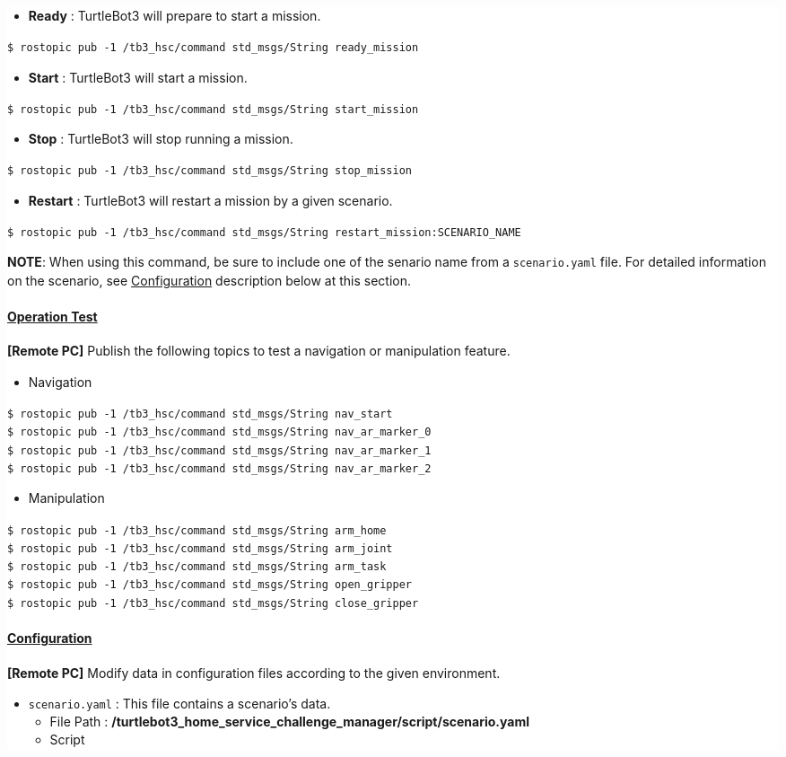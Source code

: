 * **Ready** : TurtleBot3 will prepare to start a mission.

```
$ rostopic pub -1 /tb3_hsc/command std_msgs/String ready_mission

```
* **Start** : TurtleBot3 will start a mission.

```
$ rostopic pub -1 /tb3_hsc/command std_msgs/String start_mission

```
* **Stop** : TurtleBot3 will stop running a mission.

```
$ rostopic pub -1 /tb3_hsc/command std_msgs/String stop_mission

```
* **Restart** : TurtleBot3 will restart a mission by a given scenario.

```
$ rostopic pub -1 /tb3_hsc/command std_msgs/String restart_mission:SCENARIO_NAME

```

**NOTE**: When using this command, be sure to include one of the senario name from a `scenario.yaml` file. For detailed information on the scenario, see [Configuration](#configuration "#configuration") description below at this section.

#### [Operation Test](#operation-test "#operation-test")

**[Remote PC]** Publish the following topics to test a navigation or manipulation feature.

* Navigation

```
$ rostopic pub -1 /tb3_hsc/command std_msgs/String nav_start
$ rostopic pub -1 /tb3_hsc/command std_msgs/String nav_ar_marker_0
$ rostopic pub -1 /tb3_hsc/command std_msgs/String nav_ar_marker_1
$ rostopic pub -1 /tb3_hsc/command std_msgs/String nav_ar_marker_2

```
* Manipulation

```
$ rostopic pub -1 /tb3_hsc/command std_msgs/String arm_home
$ rostopic pub -1 /tb3_hsc/command std_msgs/String arm_joint
$ rostopic pub -1 /tb3_hsc/command std_msgs/String arm_task
$ rostopic pub -1 /tb3_hsc/command std_msgs/String open_gripper
$ rostopic pub -1 /tb3_hsc/command std_msgs/String close_gripper

```

#### [Configuration](#configuration "#configuration")

**[Remote PC]** Modify data in configuration files according to the given environment.

* `scenario.yaml` : This file contains a scenario’s data.
	+ File Path : **/turtlebot3\_home\_service\_challenge\_manager/script/scenario.yaml**
	+ Script

